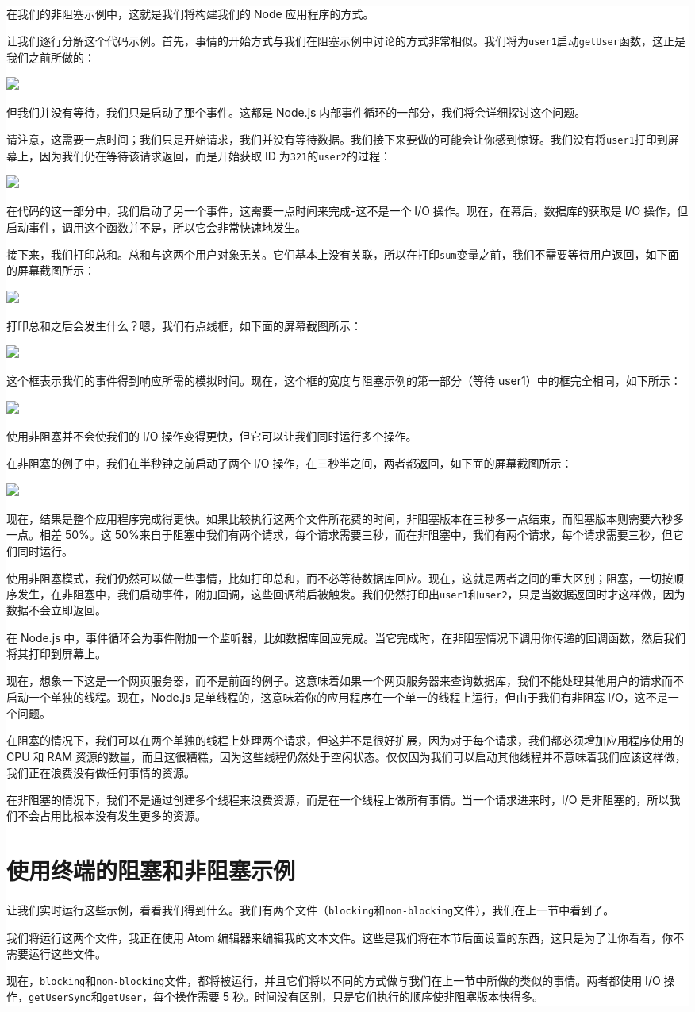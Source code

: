 在我们的非阻塞示例中，这就是我们将构建我们的 Node 应用程序的方式。

让我们逐行分解这个代码示例。首先，事情的开始方式与我们在阻塞示例中讨论的方式非常相似。我们将为`user1`启动`getUser`函数，这正是我们之前所做的：

![](https://github.com/OpenDocCN/freelearn-node-zh/raw/master/docs/lrn-node-dev/img/9c170d20-73ec-417b-a51a-62f13963b8de.png)

但我们并没有等待，我们只是启动了那个事件。这都是 Node.js 内部事件循环的一部分，我们将会详细探讨这个问题。

请注意，这需要一点时间；我们只是开始请求，我们并没有等待数据。我们接下来要做的可能会让你感到惊讶。我们没有将`user1`打印到屏幕上，因为我们仍在等待该请求返回，而是开始获取 ID 为`321`的`user2`的过程：

![](https://github.com/OpenDocCN/freelearn-node-zh/raw/master/docs/lrn-node-dev/img/e6e86e00-25f0-453b-89f5-063adbfef43e.png)

在代码的这一部分中，我们启动了另一个事件，这需要一点时间来完成-这不是一个 I/O 操作。现在，在幕后，数据库的获取是 I/O 操作，但启动事件，调用这个函数并不是，所以它会非常快速地发生。

接下来，我们打印总和。总和与这两个用户对象无关。它们基本上没有关联，所以在打印`sum`变量之前，我们不需要等待用户返回，如下面的屏幕截图所示：

![](https://github.com/OpenDocCN/freelearn-node-zh/raw/master/docs/lrn-node-dev/img/989ab9b8-023d-4e73-acd5-ebf2d460f179.png)

打印总和之后会发生什么？嗯，我们有点线框，如下面的屏幕截图所示：

![](https://github.com/OpenDocCN/freelearn-node-zh/raw/master/docs/lrn-node-dev/img/47d4fbae-786a-469b-ba5d-eff9d7b767dd.png)

这个框表示我们的事件得到响应所需的模拟时间。现在，这个框的宽度与阻塞示例的第一部分（等待 user1）中的框完全相同，如下所示：

![](https://github.com/OpenDocCN/freelearn-node-zh/raw/master/docs/lrn-node-dev/img/7b946502-ff7c-4c2e-8fe8-2be5a4ae7a62.png)

使用非阻塞并不会使我们的 I/O 操作变得更快，但它可以让我们同时运行多个操作。

在非阻塞的例子中，我们在半秒钟之前启动了两个 I/O 操作，在三秒半之间，两者都返回，如下面的屏幕截图所示：

![](https://github.com/OpenDocCN/freelearn-node-zh/raw/master/docs/lrn-node-dev/img/88a19684-fd14-41b8-89d3-9feeee9f4591.png)

现在，结果是整个应用程序完成得更快。如果比较执行这两个文件所花费的时间，非阻塞版本在三秒多一点结束，而阻塞版本则需要六秒多一点。相差 50%。这 50%来自于阻塞中我们有两个请求，每个请求需要三秒，而在非阻塞中，我们有两个请求，每个请求需要三秒，但它们同时运行。

使用非阻塞模式，我们仍然可以做一些事情，比如打印总和，而不必等待数据库回应。现在，这就是两者之间的重大区别；阻塞，一切按顺序发生，在非阻塞中，我们启动事件，附加回调，这些回调稍后被触发。我们仍然打印出`user1`和`user2`，只是当数据返回时才这样做，因为数据不会立即返回。

在 Node.js 中，事件循环会为事件附加一个监听器，比如数据库回应完成。当它完成时，在非阻塞情况下调用你传递的回调函数，然后我们将其打印到屏幕上。

现在，想象一下这是一个网页服务器，而不是前面的例子。这意味着如果一个网页服务器来查询数据库，我们不能处理其他用户的请求而不启动一个单独的线程。现在，Node.js 是单线程的，这意味着你的应用程序在一个单一的线程上运行，但由于我们有非阻塞 I/O，这不是一个问题。

在阻塞的情况下，我们可以在两个单独的线程上处理两个请求，但这并不是很好扩展，因为对于每个请求，我们都必须增加应用程序使用的 CPU 和 RAM 资源的数量，而且这很糟糕，因为这些线程仍然处于空闲状态。仅仅因为我们可以启动其他线程并不意味着我们应该这样做，我们正在浪费没有做任何事情的资源。

在非阻塞的情况下，我们不是通过创建多个线程来浪费资源，而是在一个线程上做所有事情。当一个请求进来时，I/O 是非阻塞的，所以我们不会占用比根本没有发生更多的资源。

# 使用终端的阻塞和非阻塞示例

让我们实时运行这些示例，看看我们得到什么。我们有两个文件（`blocking`和`non-blocking`文件），我们在上一节中看到了。

我们将运行这两个文件，我正在使用 Atom 编辑器来编辑我的文本文件。这些是我们将在本节后面设置的东西，这只是为了让你看看，你不需要运行这些文件。

现在，`blocking`和`non-blocking`文件，都将被运行，并且它们将以不同的方式做与我们在上一节中所做的类似的事情。两者都使用 I/O 操作，`getUserSync`和`getUser`，每个操作需要 5 秒。时间没有区别，只是它们执行的顺序使非阻塞版本快得多。
